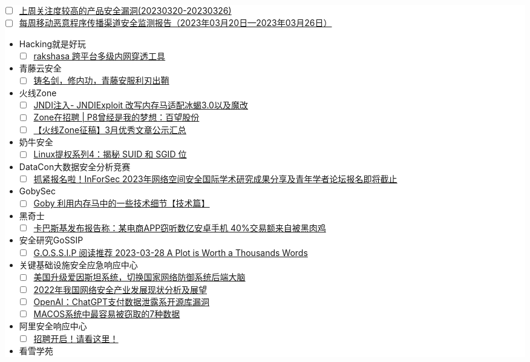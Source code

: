   - [ ] [上周关注度较高的产品安全漏洞(20230320-20230326)](https://mp.weixin.qq.com/s?__biz=MzIwNDk0MDgxMw==&mid=2247498166&idx=2&sn=c2a7d8b3b8a8c5950dcd780f0b76ba34&chksm=973acad4a04d43c2ee0802c9c90debe6843502381603b411efc6356c20d08124027490b97772&scene=58&subscene=0#rd)
  - [ ] [每周移动恶意程序传播渠道安全监测报告（2023年03月20日—2023年03月26日）](https://mp.weixin.qq.com/s?__biz=MzIwNDk0MDgxMw==&mid=2247498166&idx=3&sn=7ace8cfb3db0e7b5c66d1a7ba5714293&chksm=973acad4a04d43c2e66e746f8531522cd64d9cd993956390f3c3fb97a6183d7fbe32b12b1b35&scene=58&subscene=0#rd)
- Hacking就是好玩
  - [ ] [rakshasa 跨平台多级内网穿透工具](https://mp.weixin.qq.com/s?__biz=MzU2NzcwNTY3Mg==&mid=2247484755&idx=1&sn=fab8225f7bbd4b27419491cf0a7f7991&chksm=fc986c74cbefe56287ac6038d4ef339782a80b471d3b30a2d90cc27b6714ad48ed2d3f6f2a68&scene=58&subscene=0#rd)
- 青藤云安全
  - [ ] [铸名剑，修内功，青藤安服利刃出鞘](https://mp.weixin.qq.com/s?__biz=MzAwNDE4Mzc1NA==&mid=2650841350&idx=1&sn=a6d7550bbf18b7ba0e7f8002799c6c04&chksm=80dbc2a3b7ac4bb52a1fd98427d0ea1e024273a9402c08d8492839f9b3617c99e951ce2525cd&scene=58&subscene=0#rd)
- 火线Zone
  - [ ] [JNDI注入- JNDIExploit 改写内存马适配冰蝎3.0以及魔改](https://mp.weixin.qq.com/s?__biz=MzI2NDQ5NTQzOQ==&mid=2247497714&idx=1&sn=7e72265e2c25406baf241218d312829a&chksm=eaa97fd2dddef6c4b4c24d1f29ea8b53c1c1768ab293d674208e80d534a69568a89fd33f3087&scene=58&subscene=0#rd)
  - [ ] [Zone在招聘 | P8曾经是我的梦想：百望股份](https://mp.weixin.qq.com/s?__biz=MzI2NDQ5NTQzOQ==&mid=2247497714&idx=2&sn=01b719e62c736094ee0b6e5f40f30018&chksm=eaa97fd2dddef6c4af0893854592a02e1736f0e32f5e5d4d1fa824d32348422c5e413da9faf9&scene=58&subscene=0#rd)
  - [ ] [【火线Zone征稿】3月优秀文章公示汇总](https://mp.weixin.qq.com/s?__biz=MzI2NDQ5NTQzOQ==&mid=2247497714&idx=3&sn=027d1b0f5d7faeff2f6f66292fe08ba7&chksm=eaa97fd2dddef6c48b4c1792dda77a61a1a9213fa97bcaf37250fa815f5076f2abcfca2ad279&scene=58&subscene=0#rd)
- 奶牛安全
  - [ ] [Linux提权系列4：揭秘 SUID 和 SGID 位](https://mp.weixin.qq.com/s?__biz=MzU4NjY0NTExNA==&mid=2247488773&idx=1&sn=bc74af262dedf199a6a40850288026cc&chksm=fdf97e10ca8ef706d62118e48e8b7d8b7f32184436bdc1635a2d0d37e1f30541805ea1a45811&scene=58&subscene=0#rd)
- DataCon大数据安全分析竞赛
  - [ ] [抓紧报名啦！InForSec 2023年网络空间安全国际学术研究成果分享及青年学者论坛报名即将截止](https://mp.weixin.qq.com/s?__biz=MzU5Njg1NzMyNw==&mid=2247486428&idx=1&sn=da46703059f019e05696d7990d02d1a2&chksm=fe5d135cc92a9a4a351c08d5ab4499187adb45d1bd4340a964b3e392a1ffc59cf32d0c098835&scene=58&subscene=0#rd)
- GobySec
  - [ ] [Goby 利用内存马中的一些技术细节【技术篇】](https://mp.weixin.qq.com/s?__biz=MzI4MzcwNTAzOQ==&mid=2247527264&idx=1&sn=7ccd2536dbe00cc13d655e4b13fe6fa9&chksm=eb8480c0dcf309d6daa2c6b25c73524b8ded42a3e835b510a6113557c630e01f0f8dbc5b3a83&scene=58&subscene=0#rd)
- 黑奇士
  - [ ] [卡巴斯基发布报告称：某电商APP窃听数亿安卓手机 40%交易额来自被黑肉鸡](https://mp.weixin.qq.com/s?__biz=MzI5ODYwNTE4Nw==&mid=2247487528&idx=1&sn=bf77c55bcfc83ec5b492f75dbb62a4e1&chksm=eca21fc4dbd596d21f8b1d8676c389af8ebe28f178807333c931b7825ee0f6c0b12bf593efce&scene=58&subscene=0#rd)
- 安全研究GoSSIP
  - [ ] [G.O.S.S.I.P 阅读推荐 2023-03-28 A Plot is Worth a Thousands Words](https://mp.weixin.qq.com/s?__biz=Mzg5ODUxMzg0Ng==&mid=2247494724&idx=1&sn=3c8ac68599272ac39fc002472be655b1&chksm=c063c29df7144b8bd9504dfe429e871db56231478f60e96892b3ac704acd4d1369e847d0ead5&scene=58&subscene=0#rd)
- 关键基础设施安全应急响应中心
  - [ ] [美国升级爱因斯坦系统，切换国家网络防御系统后端大脑](https://mp.weixin.qq.com/s?__biz=MzkyMzAwMDEyNg==&mid=2247535633&idx=1&sn=a88e82775fd84cd886001a6eabff0141&chksm=c1e9c040f69e49561d2cce1fef7b4505cf653f507962db0fd89c568ef2a93501556d44fe997a&scene=58&subscene=0#rd)
  - [ ] [2022年我国网络安全产业发展现状分析及展望](https://mp.weixin.qq.com/s?__biz=MzkyMzAwMDEyNg==&mid=2247535633&idx=2&sn=ea39381659cc30b3ea7822a79d267438&chksm=c1e9c040f69e49565a9518c3dae1bf8f771fb32943c71edf27e9471379a5eb762af32dd08a89&scene=58&subscene=0#rd)
  - [ ] [OpenAI：ChatGPT支付数据泄露系开源库漏洞](https://mp.weixin.qq.com/s?__biz=MzkyMzAwMDEyNg==&mid=2247535633&idx=3&sn=d20fb9cd50c90dbde5576aa432920cbd&chksm=c1e9c040f69e495628d998b2fee3b97ac15ce09a09808ba9abe7882f6d484b082d7cba9f4135&scene=58&subscene=0#rd)
  - [ ] [MACOS系统中最容易被窃取的7种数据](https://mp.weixin.qq.com/s?__biz=MzkyMzAwMDEyNg==&mid=2247535633&idx=4&sn=5278568075e811c43a42b171be871243&chksm=c1e9c040f69e4956f2769b223b18cc594f6ce5fe8dc51f022ad96f756b10658b474f7d7e7a7c&scene=58&subscene=0#rd)
- 阿里安全响应中心
  - [ ] [招聘开启！请看这里！](https://mp.weixin.qq.com/s?__biz=MzIxMjEwNTc4NA==&mid=2652993175&idx=1&sn=bdcd90888866261645301dfaf0c5d578&chksm=8c9ef9c0bbe970d6b430eee583a6bb34603e26152c2a8d17fc58c36c2e48c5156a1b098c2bf9&scene=58&subscene=0#rd)
- 看雪学苑